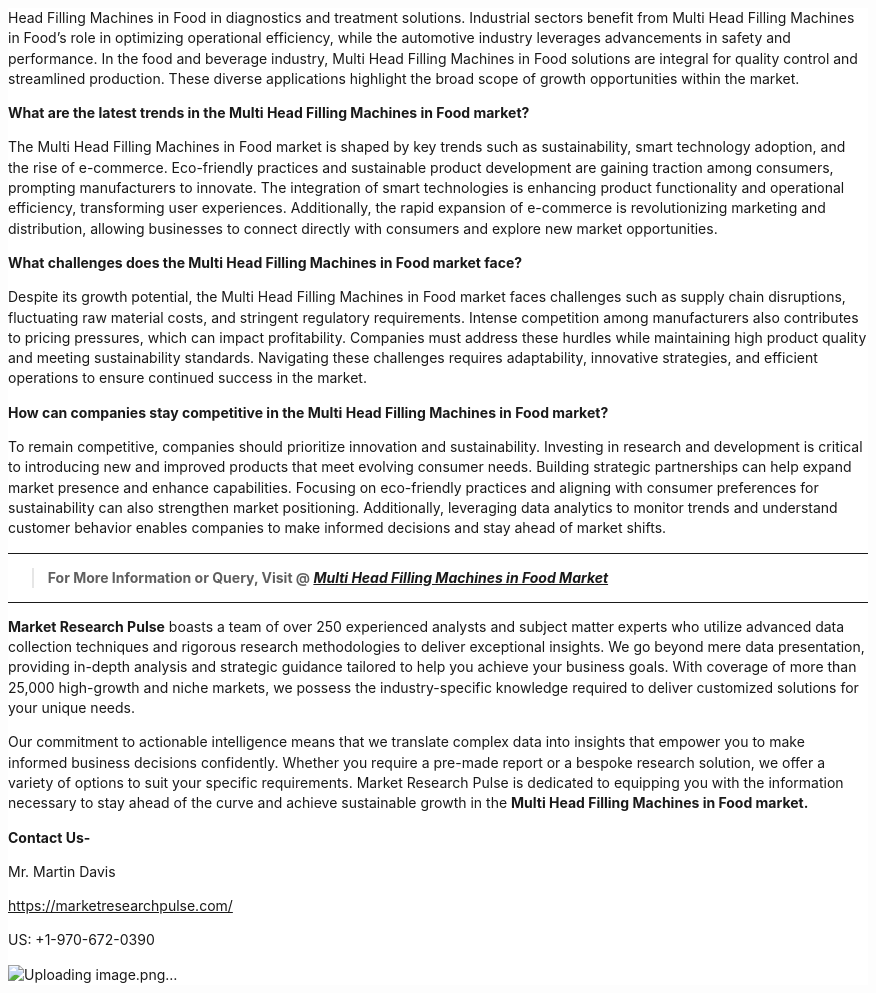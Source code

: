 Head Filling Machines in Food in diagnostics and treatment solutions. Industrial sectors benefit from Multi Head Filling Machines in Food&rsquo;s role in optimizing operational efficiency, while the automotive industry leverages advancements in safety and performance. In the food and beverage industry, Multi Head Filling Machines in Food solutions are integral for quality control and streamlined production. These diverse applications highlight the broad scope of growth opportunities within the market.</p><p><strong>What are the latest trends in the Multi Head Filling Machines in Food market?</strong></p><p>The Multi Head Filling Machines in Food market is shaped by key trends such as sustainability, smart technology adoption, and the rise of e-commerce. Eco-friendly practices and sustainable product development are gaining traction among consumers, prompting manufacturers to innovate. The integration of smart technologies is enhancing product functionality and operational efficiency, transforming user experiences. Additionally, the rapid expansion of e-commerce is revolutionizing marketing and distribution, allowing businesses to connect directly with consumers and explore new market opportunities.</p><p><strong>What challenges does the Multi Head Filling Machines in Food market face?</strong></p><p>Despite its growth potential, the Multi Head Filling Machines in Food market faces challenges such as supply chain disruptions, fluctuating raw material costs, and stringent regulatory requirements. Intense competition among manufacturers also contributes to pricing pressures, which can impact profitability. Companies must address these hurdles while maintaining high product quality and meeting sustainability standards. Navigating these challenges requires adaptability, innovative strategies, and efficient operations to ensure continued success in the market.</p><p><strong>How can companies stay competitive in the Multi Head Filling Machines in Food market?</strong></p><p>To remain competitive, companies should prioritize innovation and sustainability. Investing in research and development is critical to introducing new and improved products that meet evolving consumer needs. Building strategic partnerships can help expand market presence and enhance capabilities. Focusing on eco-friendly practices and aligning with consumer preferences for sustainability can also strengthen market positioning. Additionally, leveraging data analytics to monitor trends and understand customer behavior enables companies to make informed decisions and stay ahead of market shifts.</p><hr /><blockquote><p><strong>For More Information or Query, Visit @&nbsp;<em><a href="https://marketresearchpulse.com/report/68315/multi-head-filling-machines-in-food-market?utm_source=Linkedin&utm_medium=027">Multi Head Filling Machines in Food Market</a></em></strong></p></blockquote><hr /><p><strong>Market Research Pulse</strong> boasts a team of over 250 experienced analysts and subject matter experts who utilize advanced data collection techniques and rigorous research methodologies to deliver exceptional insights. We go beyond mere data presentation, providing in-depth analysis and strategic guidance tailored to help you achieve your business goals. With coverage of more than 25,000 high-growth and niche markets, we possess the industry-specific knowledge required to deliver customized solutions for your unique needs.</p><p>Our commitment to actionable intelligence means that we translate complex data into insights that empower you to make informed business decisions confidently. Whether you require a pre-made report or a bespoke research solution, we offer a variety of options to suit your specific requirements. Market Research Pulse is dedicated to equipping you with the information necessary to stay ahead of the curve and achieve sustainable growth in the <strong>Multi Head Filling Machines in Food market.</strong></p><p><strong>Contact Us-</strong></p><p>Mr. Martin Davis</p><p>https://marketresearchpulse.com/</p><p>US: +1-970-672-0390</p>
![Uploading image.png…]()
